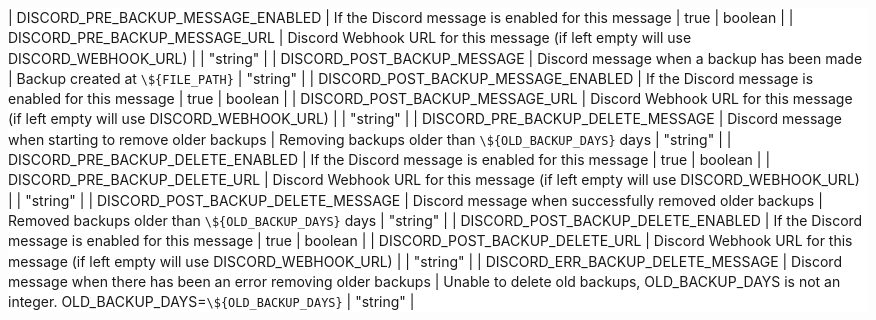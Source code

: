 | DISCORD_PRE_BACKUP_MESSAGE_ENABLED         | If the Discord message is enabled for this message                                                                                                                                                  | true                                                                                                   | boolean                                                                                                                                         |
| DISCORD_PRE_BACKUP_MESSAGE_URL             | Discord Webhook URL for this message (if left empty will use DISCORD_WEBHOOK_URL)                                                                                                                   |                                                                                                        | "string"                                                                                                                                        |
| DISCORD_POST_BACKUP_MESSAGE                | Discord message when a backup has been made                                                                                                                                                         | Backup created at `\${FILE_PATH}`                                                                        | "string"                                                                                                                                        |
| DISCORD_POST_BACKUP_MESSAGE_ENABLED        | If the Discord message is enabled for this message                                                                                                                                                  | true                                                                                                   | boolean                                                                                                                                         |
| DISCORD_POST_BACKUP_MESSAGE_URL            | Discord Webhook URL for this message (if left empty will use DISCORD_WEBHOOK_URL)                                                                                                                   |                                                                                                        | "string"                                                                                                                                        |
| DISCORD_PRE_BACKUP_DELETE_MESSAGE          | Discord message when starting to remove older backups                                                                                                                                               | Removing backups older than `\${OLD_BACKUP_DAYS}` days                                                   | "string"                                                                                                                                        |
| DISCORD_PRE_BACKUP_DELETE_ENABLED          | If the Discord message is enabled for this message                                                                                                                                                  | true                                                                                                   | boolean                                                                                                                                         |
| DISCORD_PRE_BACKUP_DELETE_URL              | Discord Webhook URL for this message (if left empty will use DISCORD_WEBHOOK_URL)                                                                                                                   |                                                                                                        | "string"                                                                                                                                        |
| DISCORD_POST_BACKUP_DELETE_MESSAGE         | Discord message when successfully removed older backups                                                                                                                                             | Removed backups older than `\${OLD_BACKUP_DAYS}` days                                                    | "string"                                                                                                                                        |
| DISCORD_POST_BACKUP_DELETE_ENABLED         | If the Discord message is enabled for this message                                                                                                                                                  | true                                                                                                   | boolean                                                                                                                                         |
| DISCORD_POST_BACKUP_DELETE_URL             | Discord Webhook URL for this message (if left empty will use DISCORD_WEBHOOK_URL)                                                                                                                   |                                                                                                        | "string"                                                                                                                                        |
| DISCORD_ERR_BACKUP_DELETE_MESSAGE          | Discord message when there has been an error removing older backups                                                                                                                                 | Unable to delete old backups, OLD_BACKUP_DAYS is not an integer. OLD_BACKUP_DAYS=`\${OLD_BACKUP_DAYS}`   | "string"                                                                                                                                        |